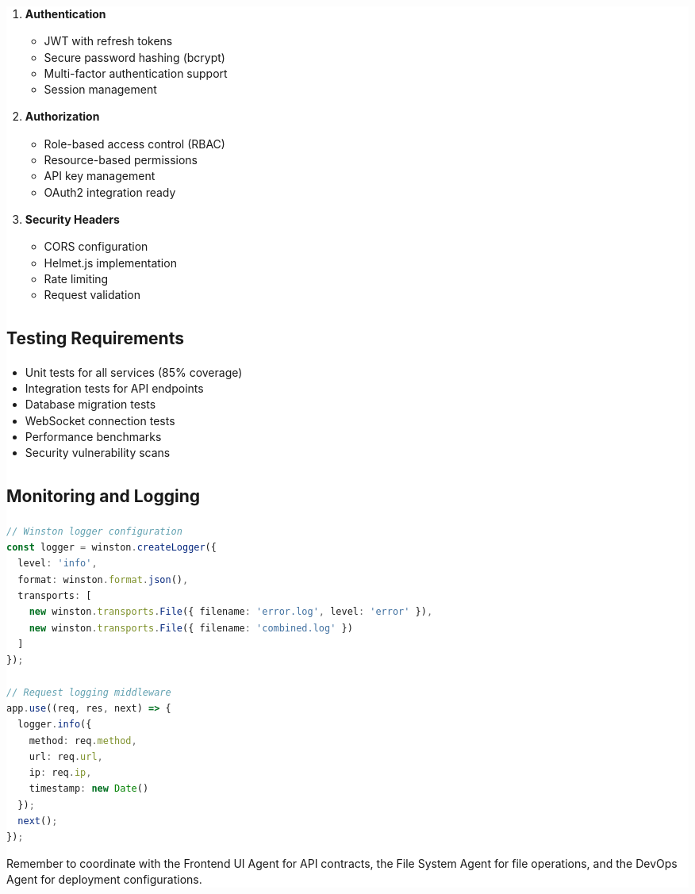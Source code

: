 1. **Authentication**
   - JWT with refresh tokens
   - Secure password hashing (bcrypt)
   - Multi-factor authentication support
   - Session management

2. **Authorization**
   - Role-based access control (RBAC)
   - Resource-based permissions
   - API key management
   - OAuth2 integration ready

3. **Security Headers**
   - CORS configuration
   - Helmet.js implementation
   - Rate limiting
   - Request validation

## Testing Requirements

- Unit tests for all services (85% coverage)
- Integration tests for API endpoints
- Database migration tests
- WebSocket connection tests
- Performance benchmarks
- Security vulnerability scans

## Monitoring and Logging

```typescript
// Winston logger configuration
const logger = winston.createLogger({
  level: 'info',
  format: winston.format.json(),
  transports: [
    new winston.transports.File({ filename: 'error.log', level: 'error' }),
    new winston.transports.File({ filename: 'combined.log' })
  ]
});

// Request logging middleware
app.use((req, res, next) => {
  logger.info({
    method: req.method,
    url: req.url,
    ip: req.ip,
    timestamp: new Date()
  });
  next();
});
```

Remember to coordinate with the Frontend UI Agent for API contracts, the File System Agent for file operations, and the DevOps Agent for deployment configurations.